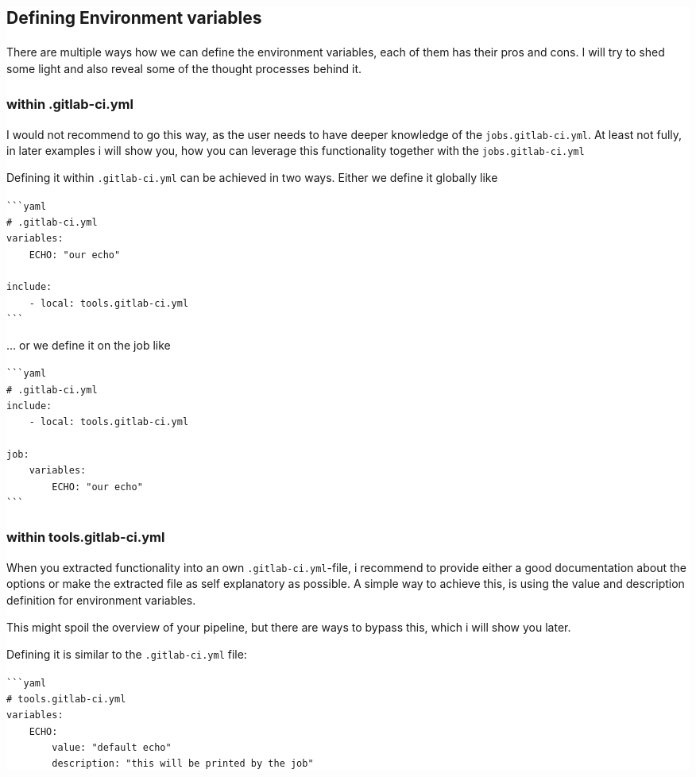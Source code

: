 ## Defining Environment variables

There are multiple ways how we can define the environment variables, each of them has their pros and cons.
I will try to shed some light and also reveal some of the thought processes behind it.

### within .gitlab-ci.yml

I would not recommend to go this way, as the user needs to have deeper knowledge of the `jobs.gitlab-ci.yml`.
At least not fully, in later examples i will show you, how you can leverage this functionality together with the `jobs.gitlab-ci.yml`

Defining it within `.gitlab-ci.yml` can be achieved in two ways.
Either we define it globally like

    ```yaml
    # .gitlab-ci.yml
    variables:
        ECHO: "our echo"

    include:
        - local: tools.gitlab-ci.yml
    ```

... or we define it on the job like

    ```yaml
    # .gitlab-ci.yml
    include:
        - local: tools.gitlab-ci.yml

    job:
        variables:
            ECHO: "our echo"
    ```

### within tools.gitlab-ci.yml

When you extracted functionality into an own `.gitlab-ci.yml`-file, i recommend to provide either a good documentation about the options or make the extracted file as self explanatory as possible.
A simple way to achieve this, is using the value and description definition for environment variables.

This might spoil the overview of your pipeline, but there are ways to bypass this, which i will show you later.

Defining it is similar to the `.gitlab-ci.yml` file:

    ```yaml
    # tools.gitlab-ci.yml
    variables:
        ECHO: 
            value: "default echo"
            description: "this will be printed by the job"
